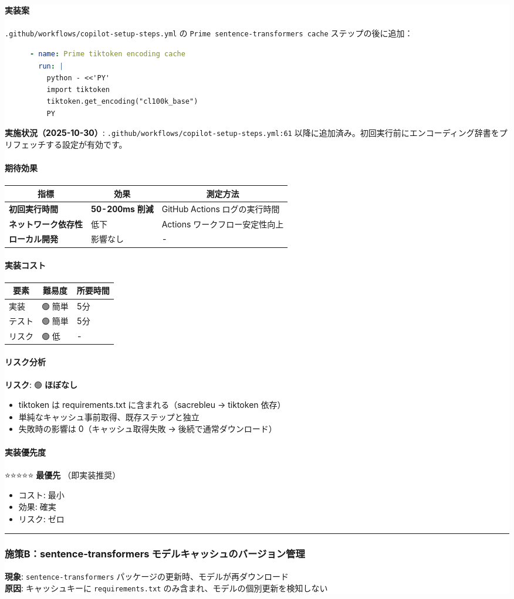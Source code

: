 #### 実装案

`.github/workflows/copilot-setup-steps.yml` の `Prime sentence-transformers cache` ステップの後に追加：

```yaml
      - name: Prime tiktoken encoding cache
        run: |
          python - <<'PY'
          import tiktoken
          tiktoken.get_encoding("cl100k_base")
          PY
```

**実施状況（2025-10-30）**: `.github/workflows/copilot-setup-steps.yml:61` 以降に追加済み。初回実行前にエンコーディング辞書をプリフェッチする設定が有効です。

#### 期待効果

| 指標 | 効果 | 測定方法 |
|------|------|----------|
| **初回実行時間** | **50-200ms 削減** | GitHub Actions ログの実行時間 |
| **ネットワーク依存性** | 低下 | Actions ワークフロー安定性向上 |
| **ローカル開発** | 影響なし | - |

#### 実装コスト

| 要素 | 難易度 | 所要時間 |
|------|--------|----------|
| 実装 | 🟢 簡単 | 5分 |
| テスト | 🟢 簡単 | 5分 |
| リスク | 🟢 低 | - |

#### リスク分析

**リスク**: 🟢 **ほぼなし**
- tiktoken は requirements.txt に含まれる（sacrebleu → tiktoken 依存）
- 単純なキャッシュ事前取得、既存ステップと独立
- 失敗時の影響は 0（キャッシュ取得失敗 → 後続で通常ダウンロード）

#### 実装優先度

⭐⭐⭐⭐⭐ **最優先** （即実装推奨）
- コスト: 最小
- 効果: 確実
- リスク: ゼロ

---

### 施策B：sentence-transformers モデルキャッシュのバージョン管理

**現象**: `sentence-transformers` パッケージの更新時、モデルが再ダウンロード  
**原因**: キャッシュキーに `requirements.txt` のみ含まれ、モデルの個別更新を検知しない
